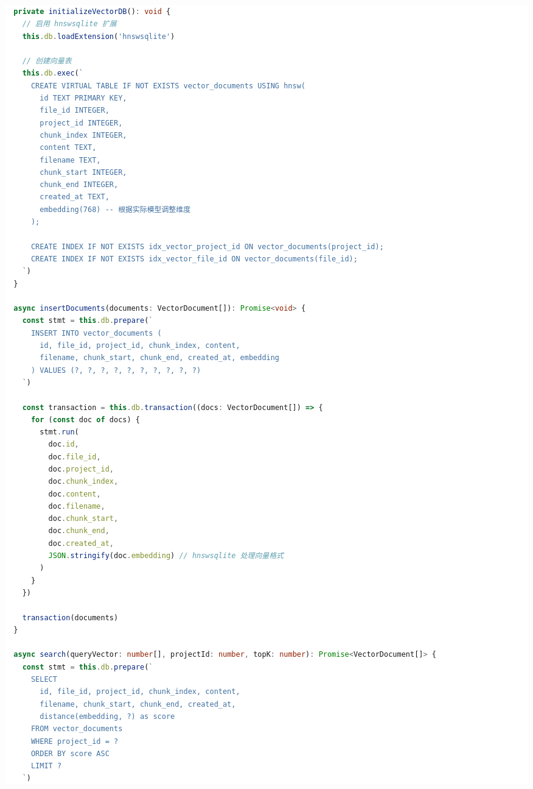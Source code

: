 ```typescript
  private initializeVectorDB(): void {
    // 启用 hnswsqlite 扩展
    this.db.loadExtension('hnswsqlite')

    // 创建向量表
    this.db.exec(`
      CREATE VIRTUAL TABLE IF NOT EXISTS vector_documents USING hnsw(
        id TEXT PRIMARY KEY,
        file_id INTEGER,
        project_id INTEGER,
        chunk_index INTEGER,
        content TEXT,
        filename TEXT,
        chunk_start INTEGER,
        chunk_end INTEGER,
        created_at TEXT,
        embedding(768) -- 根据实际模型调整维度
      );
      
      CREATE INDEX IF NOT EXISTS idx_vector_project_id ON vector_documents(project_id);
      CREATE INDEX IF NOT EXISTS idx_vector_file_id ON vector_documents(file_id);
    `)
  }

  async insertDocuments(documents: VectorDocument[]): Promise<void> {
    const stmt = this.db.prepare(`
      INSERT INTO vector_documents (
        id, file_id, project_id, chunk_index, content, 
        filename, chunk_start, chunk_end, created_at, embedding
      ) VALUES (?, ?, ?, ?, ?, ?, ?, ?, ?, ?)
    `)

    const transaction = this.db.transaction((docs: VectorDocument[]) => {
      for (const doc of docs) {
        stmt.run(
          doc.id,
          doc.file_id,
          doc.project_id,
          doc.chunk_index,
          doc.content,
          doc.filename,
          doc.chunk_start,
          doc.chunk_end,
          doc.created_at,
          JSON.stringify(doc.embedding) // hnswsqlite 处理向量格式
        )
      }
    })

    transaction(documents)
  }

  async search(queryVector: number[], projectId: number, topK: number): Promise<VectorDocument[]> {
    const stmt = this.db.prepare(`
      SELECT 
        id, file_id, project_id, chunk_index, content,
        filename, chunk_start, chunk_end, created_at,
        distance(embedding, ?) as score
      FROM vector_documents
      WHERE project_id = ?
      ORDER BY score ASC
      LIMIT ?
    `)
```
